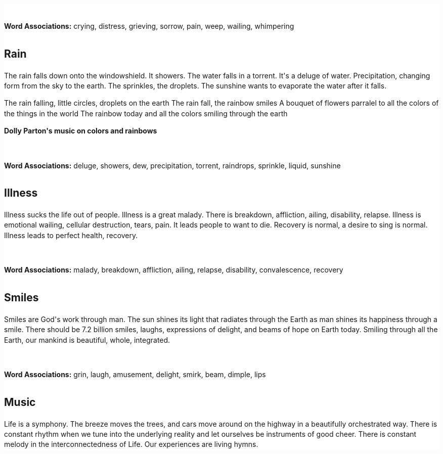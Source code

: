 <br>

**Word Associations:** crying, distress, grieving, sorrow, pain, weep, wailing, whimpering

## Rain ##
The rain falls down onto the windowshield.
It showers.
The water falls in a torrent.
It's a deluge of water.
Precipitation, changing form from the sky to the earth.
The sprinkles, the droplets.
The sunshine wants to evaporate the water after it falls.

The rain falling, little circles, droplets on the earth
The rain fall, the rainbow smiles
A bouquet of flowers parralel to all the colors of the things in the world
The rainbow today and all the colors smiling through the earth

**Dolly Parton's music on colors and rainbows**

<br>

**Word Associations:** deluge, showers, dew, precipitation, torrent, raindrops, sprinkle, liquid, sunshine

## Illness ##
Illness sucks the life out of people.
Illness is a great malady.
There is breakdown, affliction, ailing, disability, relapse.
Illness is emotional wailing, cellular destruction, tears, pain.
It leads people to want to die.
Recovery is normal, a desire to sing is normal.
Illness leads to perfect health, recovery.

<br>

**Word Associations:** malady, breakdown, affliction, ailing, relapse, disability, convalescence, recovery

## Smiles ##
Smiles are God's work through man.
The sun shines its light that radiates through the Earth as man shines its happiness through a smile.
There should be 7.2 billion smiles, laughs, expressions of delight, and beams of hope on Earth today.
Smiling through all the Earth, our mankind is beautiful, whole, integrated.

<br>

**Word Associations:** grin, laugh, amusement, delight, smirk, beam, dimple, lips

## Music ##
Life is a symphony.
The breeze moves the trees, and cars move around on the highway in a beautifully orchestrated way.
There is constant rhythm when we tune into the underlying reality and let ourselves be instruments of good cheer.
There is constant melody in the interconnectedness of Life.
Our experiences are living hymns.
